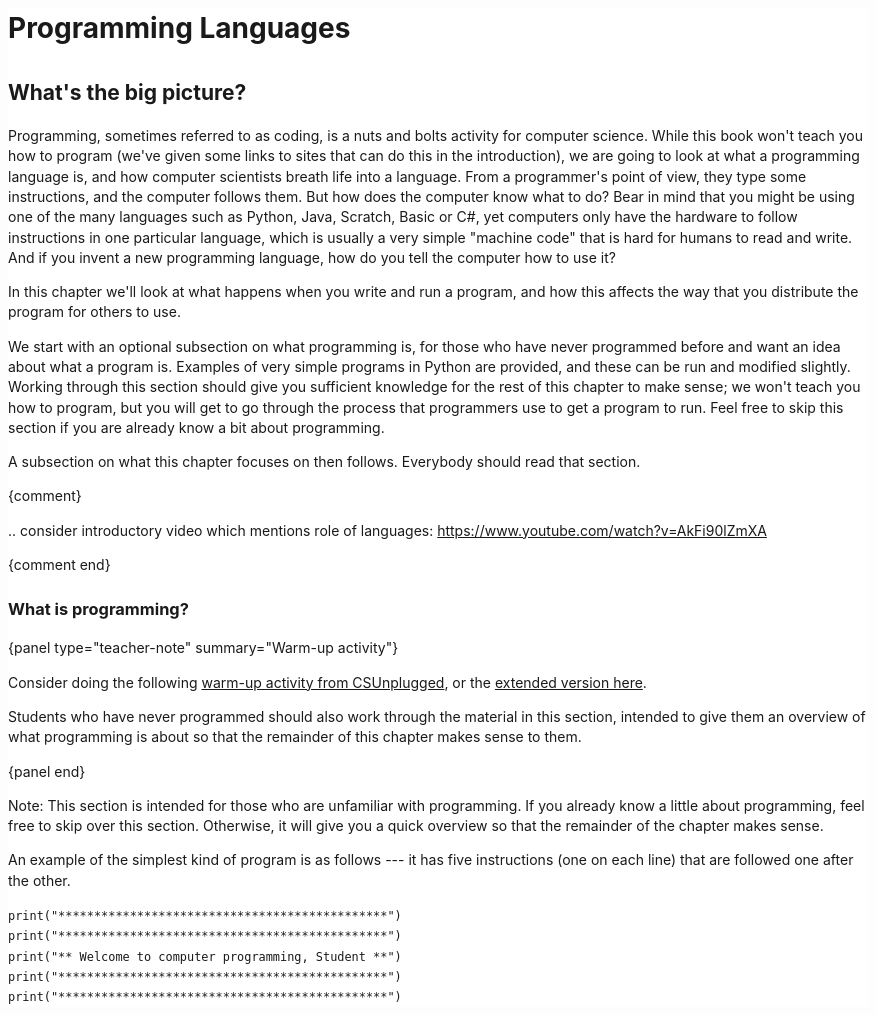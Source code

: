 # Programming Languages

## What's the big picture?

Programming, sometimes referred to as coding, is a nuts and bolts activity for computer science. While this book won't teach you how to program (we've given some links to sites that can do this in the introduction), we are going to look at what a programming language is, and how computer scientists breath life into a language. From a programmer's point of view, they type some instructions, and the computer follows them. But how does the computer know what to do? Bear in mind that you might be using one of the many languages such as Python, Java, Scratch, Basic or C#,  yet computers only have the hardware to follow instructions in one particular language, which is usually a very simple "machine code" that is hard for humans to read and write. And if you invent a new programming language, how do you tell the computer how to use it?

In this chapter we'll look at what happens when you write and run a program, and how this affects the way that you distribute the program for others to use.

We start with an optional subsection on what programming is, for those who have never programmed before and want an idea about what a program is. Examples of very simple programs in Python are provided, and these can be run and modified slightly. Working through this section should give you sufficient knowledge for the rest of this chapter to make sense; we won't teach you how to program, but you will get to go through the process that programmers use to get a program to run. Feel free to skip this section if you are already know a bit about programming.

A subsection on what this chapter focuses on then follows. Everybody should read that section.

{comment}

.. consider introductory video which mentions role of languages: https://www.youtube.com/watch?v=AkFi90lZmXA

{comment end}

### What is programming?

{panel type="teacher-note" summary="Warm-up activity"}

Consider doing the following [warm-up activity from CSUnplugged](http://csunplugged.org/programming-languages), or the [extended version here](http://csunplugged.org/wp-content/uploads/2014/12/tellAndDraw1.5.pdf).

Students who have never programmed should also work through the material in this section, intended to give them an overview of what programming is about so that the remainder of this chapter makes sense to them.

{panel end}

Note: This section is intended for those who are unfamiliar with programming. If you already know a little about programming, feel free to skip over this section. Otherwise, it will give you a quick overview so that the remainder of the chapter makes sense.

An example of the simplest kind of program is as follows --- it has five instructions (one on each line) that are followed one after the other.

```
print("**********************************************")
print("**********************************************")
print("** Welcome to computer programming, Student **")
print("**********************************************")
print("**********************************************")
```
